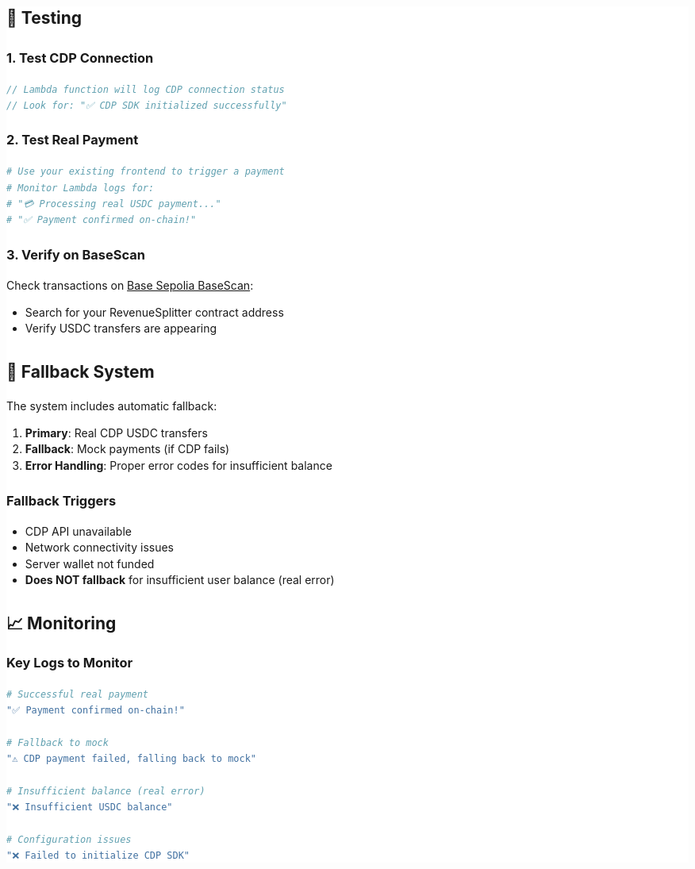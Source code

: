 ## 🧪 Testing

### 1. Test CDP Connection

```javascript
// Lambda function will log CDP connection status
// Look for: "✅ CDP SDK initialized successfully"
```

### 2. Test Real Payment

```bash
# Use your existing frontend to trigger a payment
# Monitor Lambda logs for:
# "💳 Processing real USDC payment..."
# "✅ Payment confirmed on-chain!"
```

### 3. Verify on BaseScan

Check transactions on [Base Sepolia BaseScan](https://sepolia.basescan.org/):
- Search for your RevenueSplitter contract address
- Verify USDC transfers are appearing

## 🔄 Fallback System

The system includes automatic fallback:

1. **Primary**: Real CDP USDC transfers
2. **Fallback**: Mock payments (if CDP fails)
3. **Error Handling**: Proper error codes for insufficient balance

### Fallback Triggers

- CDP API unavailable
- Network connectivity issues  
- Server wallet not funded
- **Does NOT fallback** for insufficient user balance (real error)

## 📈 Monitoring

### Key Logs to Monitor

```bash
# Successful real payment
"✅ Payment confirmed on-chain!"

# Fallback to mock
"⚠️ CDP payment failed, falling back to mock"

# Insufficient balance (real error)
"❌ Insufficient USDC balance"

# Configuration issues
"❌ Failed to initialize CDP SDK"
```
